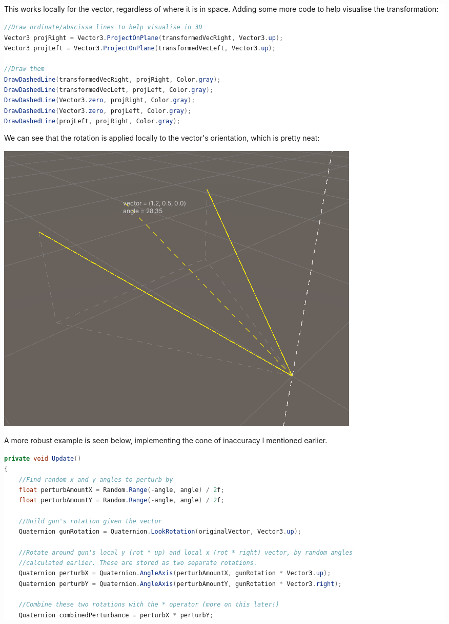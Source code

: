 This works locally for the vector, regardless of where it is in space. Adding some more code to help visualise the transformation:

```cs
//Draw ordinate/abscissa lines to help visualise in 3D
Vector3 projRight = Vector3.ProjectOnPlane(transformedVecRight, Vector3.up);
Vector3 projLeft = Vector3.ProjectOnPlane(transformedVecLeft, Vector3.up);

//Draw them
DrawDashedLine(transformedVecRight, projRight, Color.gray);
DrawDashedLine(transformedVecLeft, projLeft, Color.gray);
DrawDashedLine(Vector3.zero, projRight, Color.gray);
DrawDashedLine(Vector3.zero, projLeft, Color.gray);
DrawDashedLine(projLeft, projRight, Color.gray);
```

We can see that the rotation is applied locally to the vector's orientation, which is pretty neat:

![gif](img/quats/rotate-vec3d.gif)

A more robust example is seen below, implementing the cone of inaccuracy I mentioned earlier.

```cs
private void Update()
{
    //Find random x and y angles to perturb by
    float perturbAmountX = Random.Range(-angle, angle) / 2f;
    float perturbAmountY = Random.Range(-angle, angle) / 2f;

    //Build gun's rotation given the vector
    Quaternion gunRotation = Quaternion.LookRotation(originalVector, Vector3.up);

    //Rotate around gun's local y (rot * up) and local x (rot * right) vector, by random angles
    //calculated earlier. These are stored as two separate rotations.
    Quaternion perturbX = Quaternion.AngleAxis(perturbAmountX, gunRotation * Vector3.up);
    Quaternion perturbY = Quaternion.AngleAxis(perturbAmountY, gunRotation * Vector3.right);

    //Combine these two rotations with the * operator (more on this later!)
    Quaternion combinedPerturbance = perturbX * perturbY;
```